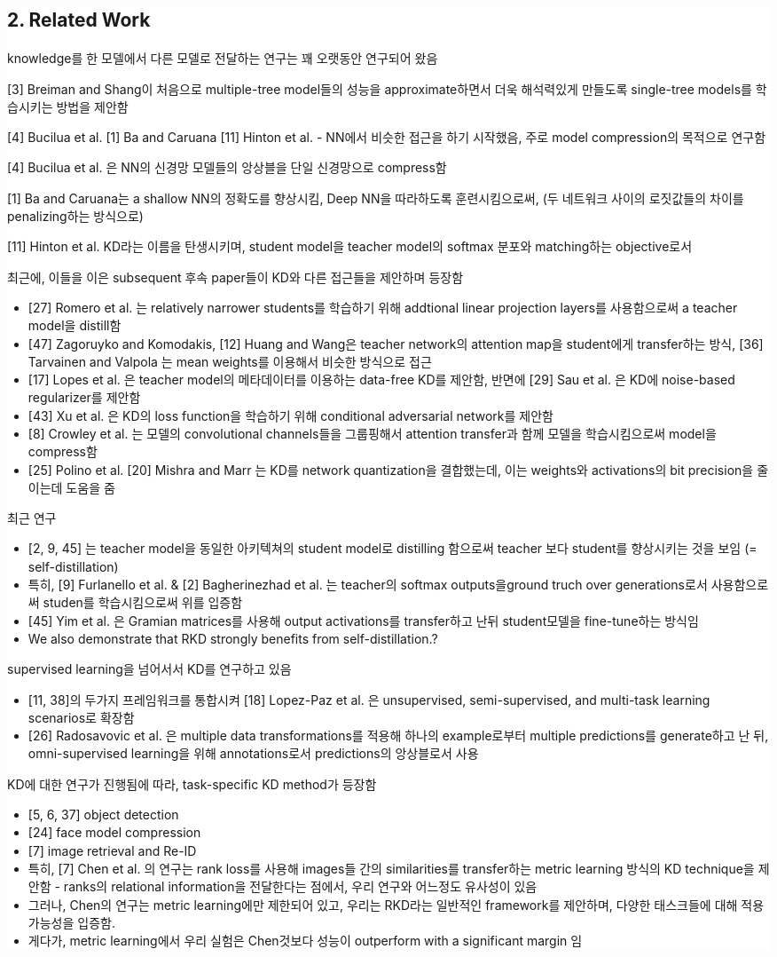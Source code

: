 

## 2. Related Work

knowledge를 한 모델에서 다른 모델로 전달하는 연구는 꽤 오랫동안 연구되어 왔음

[3] Breiman and Shang이 처음으로 multiple-tree model들의 성능을 approximate하면서 더욱 해석력있게 만들도록 single-tree models를 학습시키는 방법을 제안함

[4] Bucilua et al. [1] Ba and Caruana [11] Hinton et al. - NN에서 비슷한 접근을 하기 시작했음, 주로 model compression의 목적으로 연구함

[4] Bucilua et al. 은 NN의 신경망 모델들의 앙상블을 단일 신경망으로 compress함

[1] Ba and Caruana는 a shallow NN의 정확도를 향상시킴, Deep NN을 따라하도록 훈련시킴으로써, (두 네트워크 사이의 로짓값들의 차이를 penalizing하는 방식으로)

[11] Hinton et al. KD라는 이름을 탄생시키며, student model을 teacher model의 softmax 분포와 matching하는 objective로서

최근에, 이들을 이은 subsequent 후속 paper들이 KD와 다른 접근들을 제안하며 등장함

- [27] Romero et al. 는 relatively narrower students를 학습하기 위해 addtional linear projection layers를 사용함으로써 a teacher model을 distill함
- [47] Zagoruyko and Komodakis, [12] Huang and Wang은 teacher network의 attention map을 student에게 transfer하는 방식, [36] Tarvainen and Valpola 는 mean weights를 이용해서 비슷한 방식으로 접근
- [17] Lopes et al. 은 teacher model의 메타데이터를 이용하는 data-free KD를 제안함, 반면에 [29] Sau et al. 은 KD에 noise-based regularizer를 제안함
- [43] Xu et al. 은 KD의 loss function을 학습하기 위해 conditional adversarial network를 제안함
- [8] Crowley et al. 는 모델의 convolutional channels들을 그룹핑해서 attention transfer과 함께 모델을 학습시킴으로써 model을 compress함
- [25] Polino et al. [20] Mishra and Marr 는 KD를 network quantization을 결합했는데, 이는 weights와 activations의 bit precision을 줄이는데 도움을 줌

최근 연구

- [2, 9, 45] 는 teacher model을 동일한 아키텍쳐의 student model로 distilling 함으로써 teacher 보다 student를 향상시키는 것을 보임 (= self-distillation)
- 특히, [9] Furlanello et al. & [2] Bagherinezhad et al. 는 teacher의 softmax outputs을ground truch over generations로서 사용함으로써 studen를 학습시킴으로써 위를 입증함
- [45] Yim et al. 은 Gramian matrices를 사용해 output activations를 transfer하고 난뒤 student모델을 fine-tune하는 방식임
- We also demonstrate that RKD strongly benefits from self-distillation.?

supervised learning을 넘어서서 KD를 연구하고 있음

- [11, 38]의 두가지 프레임워크를 통합시켜 [18] Lopez-Paz et al. 은 unsupervised, semi-supervised, and multi-task learning scenarios로 확장함
- [26] Radosavovic et al. 은 multiple data transformations를 적용해 하나의 example로부터 multiple predictions를 generate하고 난 뒤, omni-supervised learning을 위해 annotations로서 predictions의 앙상블로서 사용

KD에 대한 연구가 진행됨에 따라, task-specific KD method가 등장함

- [5, 6, 37] object detection
- [24] face model compression
- [7] image retrieval and Re-ID
- 특히, [7] Chen et al. 의 연구는 rank loss를 사용해 images들 간의 similarities를 transfer하는 metric learning 방식의 KD technique을 제안함 - ranks의 relational information을 전달한다는 점에서, 우리 연구와 어느정도 유사성이 있음
- 그러나, Chen의 연구는 metric learning에만 제한되어 있고, 우리는 RKD라는 일반적인 framework를 제안하며, 다양한 태스크들에 대해 적용가능성을 입증함.
- 게다가, metric learning에서 우리 실험은 Chen것보다 성능이 outperform with a significant margin 임
